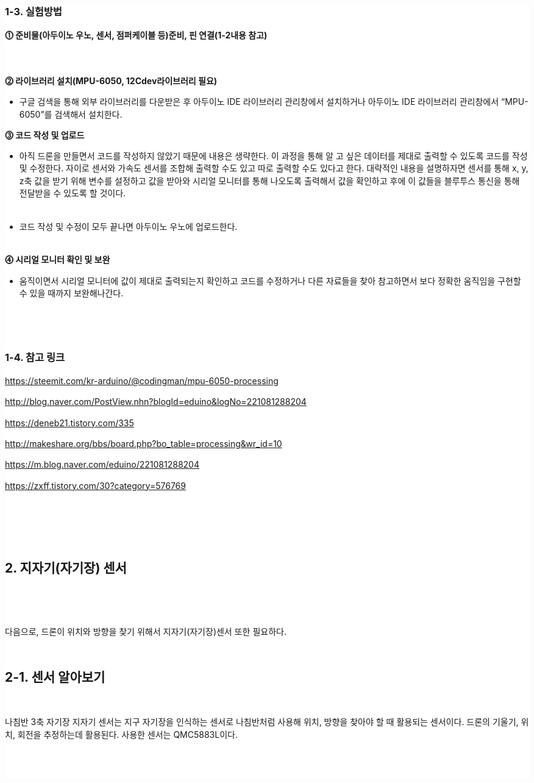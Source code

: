  

### 1-3. 실험방법

**⓵ 준비물(아두이노 우노, 센서, 점퍼케이블 등)준비, 핀 연결(1-2내용 참고)** </br></br></br>

 

**⓶ 라이브러리 설치(MPU-6050, 12Cdev라이브러리 필요)**</br>

- 구글 검색을 통해 외부 라이브러리를 다운받은 후 아두이노 IDE 라이브러리 관리창에서 설치하거나 아두이노 IDE 라이브러리 관리창에서 “MPU-6050”를 검색해서 설치한다.</br>

**⓷ 코드 작성 및 업로드**</br>

- 아직 드론을 만들면서 코드를 작성하지 않았기 때문에 내용은 생략한다. 이 과정을 통해 알  고 싶은 데이터를 제대로 출력할 수 있도록 코드를 작성 및 수정한다. 자이로 센서와 가속도 센서를 조합해 출력할 수도 있고 따로 출력할 수도 있다고 한다. 대략적인 내용을 설명하자면 센서를 통해 x, y, z축 값을 받기 위해 변수를 설정하고 값을 받아와 시리얼 모니터를 통해 나오도록 출력해서 값을 확인하고 후에 이 값들을 블루투스 통신을 통해 전달받을 수 있도록 할 것이다.</br></br>

- 코드 작성 및 수정이 모두 끝나면 아두이노 우노에 업로드한다.</br></br>


**⓸ 시리얼 모니터 확인 및 보완**</br>

- 움직이면서 시리얼 모니터에 값이 제대로 출력되는지 확인하고 코드를 수정하거나 다른 자료들을 찾아 참고하면서 보다 정확한 움직임을 구현할 수 있을 때까지 보완해나간다.</br></br></br></br>


 

### 1-4. 참고 링크

https://steemit.com/kr-arduino/@codingman/mpu-6050-processing

http://blog.naver.com/PostView.nhn?blogId=eduino&logNo=221081288204

https://deneb21.tistory.com/335

http://makeshare.org/bbs/board.php?bo_table=processing&wr_id=10

https://m.blog.naver.com/eduino/221081288204

https://zxff.tistory.com/30?category=576769
</br></br></br></br></br>
 

 

 

 

 

## 2. 지자기(자기장) 센서  </br></br></br>

 

다음으로, 드론이 위치와 방향을 찾기 위해서 지자기(자기장)센서 또한 필요하다.</br></br>

 

## 2-1. 센서 알아보기</br></br>

나침반 3축 자기장 지자기 센서는 지구 자기장을 인식하는 센서로 나침반처럼 사용해 위치, 방향을 찾아야 할 때 활용되는 센서이다. 드론의 기울기, 위치, 회전을 추정하는데 활용된다. 사용한 센서는 QMC5883L이다.</br></br></br></br>
 